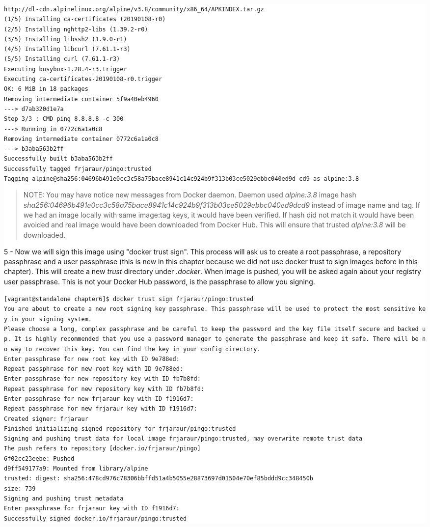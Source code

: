 ```
http://dl-cdn.alpinelinux.org/alpine/v3.8/community/x86_64/APKINDEX.tar.gz
(1/5) Installing ca-certificates (20190108-r0)
(2/5) Installing nghttp2-libs (1.39.2-r0)
(3/5) Installing libssh2 (1.9.0-r1)
(4/5) Installing libcurl (7.61.1-r3)
(5/5) Installing curl (7.61.1-r3)
Executing busybox-1.28.4-r3.trigger
Executing ca-certificates-20190108-r0.trigger
OK: 6 MiB in 18 packages
Removing intermediate container 5f9a40eb4960
---> d7ab320d1e7a
Step 3/3 : CMD ping 8.8.8.8 -c 300
---> Running in 0772c6a1a0c8
Removing intermediate container 0772c6a1a0c8
---> b3aba563b2ff
Successfully built b3aba563b2ff
Successfully tagged frjaraur/pingo:trusted
Tagging alpine@sha256:04696b491e0cc3c58a75bace8941c14c924b9f313b03ce5029ebbc040ed9d cd9 as alpine:3.8
```

>NOTE: You may have notice new messages from Docker daemon. Daemon used _alpine:3.8_ image hash _sha256:04696b491e0cc3c58a75bace8941c14c924b9f313b03ce5029ebbc040ed9dcd9_ instead of image name and tag. If we had an image locally with same image:tag keys, it would have been verified. If hash did not match it would have been avoided and real image would have been downloaded from Docker Hub. This will ensure that trusted _alpine:3.8_ will be downloaded.

5 - Now we will sign this image using "docker trust sign". This process will ask us to create a root passphrase, a repository passphrase and a user passphrase (this is new in this chapter because we did not use docker trust to sign images before in this chapter). This will create a new _trust_ directory under _.docker_. When image is pushed, you will be asked again about your registry user passphrase. This is not your Docker Hub password, is the passphrase to allow you signing.
```
[vagrant@standalone chapter6]$ docker trust sign frjaraur/pingo:trusted
You are about to create a new root signing key passphrase. This passphrase will be used to protect the most sensitive key in your signing system.
Please choose a long, complex passphrase and be careful to keep the password and the key file itself secure and backed up. It is highly recommended that you use a password manager to generate the passphrase and keep it safe. There will be no way to recover this key. You can find the key in your config directory.
Enter passphrase for new root key with ID 9e788ed:
Repeat passphrase for new root key with ID 9e788ed:
Enter passphrase for new repository key with ID fb7b8fd:
Repeat passphrase for new repository key with ID fb7b8fd:
Enter passphrase for new frjaraur key with ID f1916d7:
Repeat passphrase for new frjaraur key with ID f1916d7:
Created signer: frjaraur
Finished initializing signed repository for frjaraur/pingo:trusted
Signing and pushing trust data for local image frjaraur/pingo:trusted, may overwrite remote trust data
The push refers to repository [docker.io/frjaraur/pingo]
6f02cc23eebe: Pushed
d9ff549177a9: Mounted from library/alpine
trusted: digest: sha256:478cd976c78306bbffd51a4b5055e28873697d01504e70ef85bddd9cc348450b
size: 739
Signing and pushing trust metadata
Enter passphrase for frjaraur key with ID f1916d7:
Successfully signed docker.io/frjaraur/pingo:trusted
```
